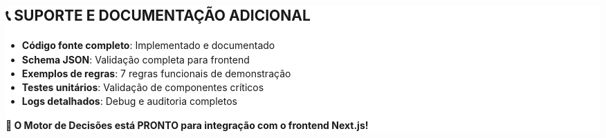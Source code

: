 
## 📞 **SUPORTE E DOCUMENTAÇÃO ADICIONAL**

- **Código fonte completo**: Implementado e documentado
- **Schema JSON**: Validação completa para frontend
- **Exemplos de regras**: 7 regras funcionais de demonstração
- **Testes unitários**: Validação de componentes críticos
- **Logs detalhados**: Debug e auditoria completos

**🚀 O Motor de Decisões está PRONTO para integração com o frontend Next.js!**
